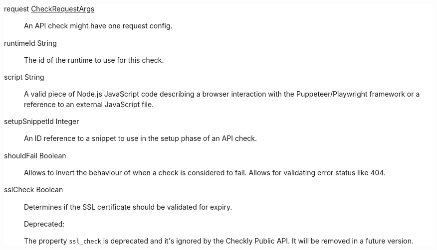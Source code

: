 <a data-swiftype-name="resource-property" data-swiftype-type="text" href="#request_java" style="color: inherit; text-decoration: inherit;">request</a>
</span>
        <span class="property-indicator"></span>
        <span class="property-type"><a href="#checkrequest">Check<wbr>Request<wbr>Args</a></span>
    </dt>
    <dd><p>An API check might have one request config.</p>
</dd><dt class="property-optional"
            title="Optional">
        <span id="runtimeid_java">
<a data-swiftype-name="resource-property" data-swiftype-type="text" href="#runtimeid_java" style="color: inherit; text-decoration: inherit;">runtime<wbr>Id</a>
</span>
        <span class="property-indicator"></span>
        <span class="property-type">String</span>
    </dt>
    <dd><p>The id of the runtime to use for this check.</p>
</dd><dt class="property-optional"
            title="Optional">
        <span id="script_java">
<a data-swiftype-name="resource-property" data-swiftype-type="text" href="#script_java" style="color: inherit; text-decoration: inherit;">script</a>
</span>
        <span class="property-indicator"></span>
        <span class="property-type">String</span>
    </dt>
    <dd><p>A valid piece of Node.js JavaScript code describing a browser interaction with the Puppeteer/Playwright framework or a
reference to an external JavaScript file.</p>
</dd><dt class="property-optional"
            title="Optional">
        <span id="setupsnippetid_java">
<a data-swiftype-name="resource-property" data-swiftype-type="text" href="#setupsnippetid_java" style="color: inherit; text-decoration: inherit;">setup<wbr>Snippet<wbr>Id</a>
</span>
        <span class="property-indicator"></span>
        <span class="property-type">Integer</span>
    </dt>
    <dd><p>An ID reference to a snippet to use in the setup phase of an API check.</p>
</dd><dt class="property-optional"
            title="Optional">
        <span id="shouldfail_java">
<a data-swiftype-name="resource-property" data-swiftype-type="text" href="#shouldfail_java" style="color: inherit; text-decoration: inherit;">should<wbr>Fail</a>
</span>
        <span class="property-indicator"></span>
        <span class="property-type">Boolean</span>
    </dt>
    <dd><p>Allows to invert the behaviour of when a check is considered to fail. Allows for validating error status like 404.</p>
</dd><dt class="property-optional property-deprecated"
            title="Optional, Deprecated">
        <span id="sslcheck_java">
<a data-swiftype-name="resource-property" data-swiftype-type="text" href="#sslcheck_java" style="color: inherit; text-decoration: inherit;">ssl<wbr>Check</a>
</span>
        <span class="property-indicator"></span>
        <span class="property-type">Boolean</span>
    </dt>
    <dd><p>Determines if the SSL certificate should be validated for expiry.</p>
<p class="property-message">Deprecated:<p>The property <code>ssl_check</code> is deprecated and it's ignored by the Checkly Public API. It will be removed in a future version.</p>
</p></dd><dt class="property-optional"
            title="Optional">